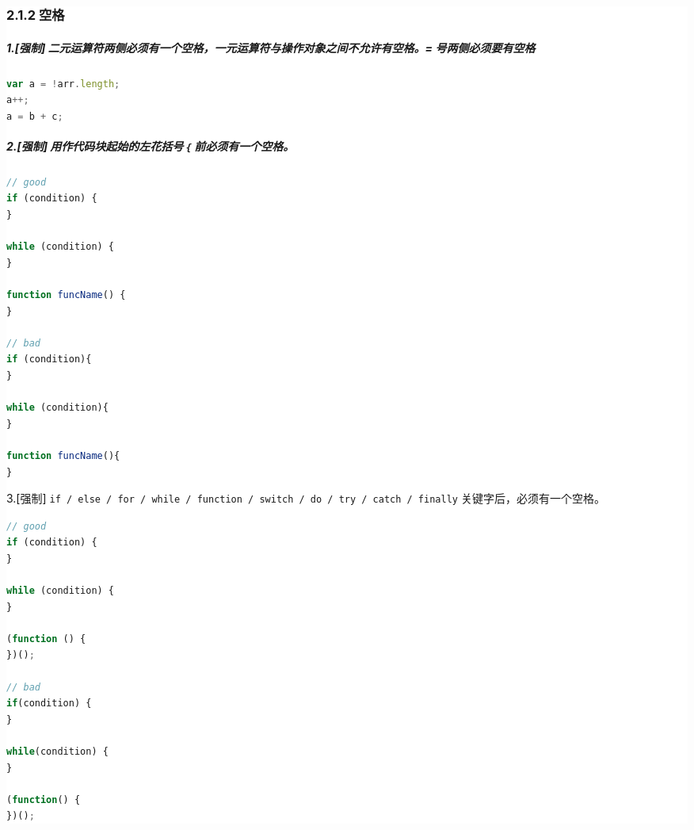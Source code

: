 ### 2.1.2 空格	

##### 1.[强制] 二元运算符两侧必须有一个空格，一元运算符与操作对象之间不允许有空格。= 号两侧必须要有空格

```js
var a = !arr.length;
a++;
a = b + c;
```



##### 2.[强制] 用作代码块起始的左花括号 `{` 前必须有一个空格。

```js
// good
if (condition) {
}

while (condition) {
}

function funcName() {
}

// bad
if (condition){
}

while (condition){
}

function funcName(){
}
```

3.[强制] `if / else / for / while / function / switch / do / try / catch / finally` 关键字后，必须有一个空格。

```js
// good
if (condition) {
}

while (condition) {
}

(function () {
})();

// bad
if(condition) {
}

while(condition) {
}

(function() {
})();
```
